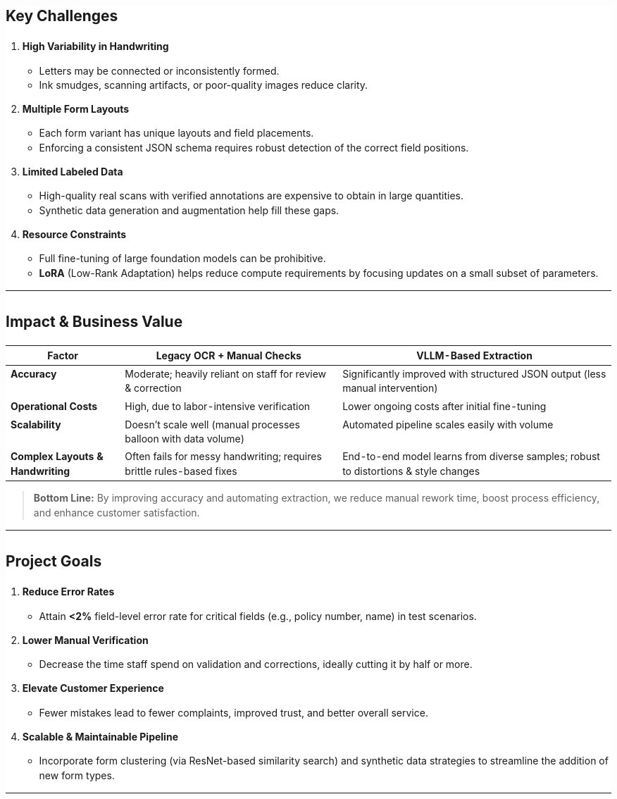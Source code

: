 ## Key Challenges

1. **High Variability in Handwriting**  
   - Letters may be connected or inconsistently formed.  
   - Ink smudges, scanning artifacts, or poor-quality images reduce clarity.

2. **Multiple Form Layouts**  
   - Each form variant has unique layouts and field placements.  
   - Enforcing a consistent JSON schema requires robust detection of the correct field positions.

3. **Limited Labeled Data**  
   - High-quality real scans with verified annotations are expensive to obtain in large quantities.  
   - Synthetic data generation and augmentation help fill these gaps.

4. **Resource Constraints**  
   - Full fine-tuning of large foundation models can be prohibitive.  
   - **LoRA** (Low-Rank Adaptation) helps reduce compute requirements by focusing updates on a small subset of parameters.

---

## Impact & Business Value

| **Factor**                        | **Legacy OCR + Manual Checks**                               | **VLLM-Based Extraction**                                    |
| --------------------------------- | ------------------------------------------------------------ | ------------------------------------------------------------ |
| **Accuracy**                      | Moderate; heavily reliant on staff for review & correction   | Significantly improved with structured JSON output (less manual intervention) |
| **Operational Costs**             | High, due to labor-intensive verification                    | Lower ongoing costs after initial fine-tuning                |
| **Scalability**                   | Doesn’t scale well (manual processes balloon with data volume) | Automated pipeline scales easily with volume                 |
| **Complex Layouts & Handwriting** | Often fails for messy handwriting; requires brittle rules-based fixes | End-to-end model learns from diverse samples; robust to distortions & style changes |

> **Bottom Line:** By improving accuracy and automating extraction, we reduce manual rework time, boost process efficiency, and enhance customer satisfaction.

---

## Project Goals

1. **Reduce Error Rates**  
   - Attain **<2%** field-level error rate for critical fields (e.g., policy number, name) in test scenarios.

2. **Lower Manual Verification**  
   - Decrease the time staff spend on validation and corrections, ideally cutting it by half or more.

3. **Elevate Customer Experience**  
   - Fewer mistakes lead to fewer complaints, improved trust, and better overall service.

4. **Scalable & Maintainable Pipeline**  
   - Incorporate form clustering (via ResNet-based similarity search) and synthetic data strategies to streamline the addition of new form types.

---